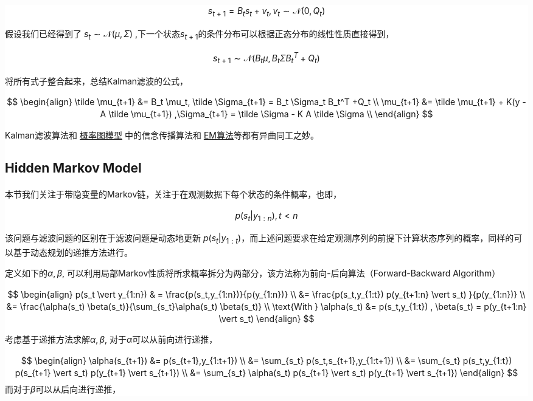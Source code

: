 
$$
s_{t+1} = B_t s_t + v_t , v_t \sim \mathcal{N}(0, Q_t)
$$


假设我们已经得到了 $s_t \sim \mathcal{N}(\mu, \Sigma)$ ,下一个状态$s_{t+1}$的条件分布可以根据正态分布的线性性质直接得到，


$$
s_{t+1} \sim \mathcal{N}(B_t \mu, B_t \Sigma B_t^T + Q_t)
$$


将所有式子整合起来，总结Kalman滤波的公式，


$$
\begin{align}
\tilde \mu_{t+1} &= B_t \mu_t, \tilde \Sigma_{t+1} = B_t \Sigma_t B_t^T +Q_t \\
\mu_{t+1} &= \tilde \mu_{t+1} + K(y - A \tilde \mu_{t+1}) ,\Sigma_{t+1} = \tilde \Sigma - K A \tilde \Sigma \\
\end{align}
$$


Kalman滤波算法和 [概率图模型](https://truenobility303.github.io/PGM/) 中的信念传播算法和 [EM算法](https://truenobility303.github.io/EM/ )等都有异曲同工之妙。



## Hidden Markov Model

本节我们关注于带隐变量的Markov链，关注于在观测数据下每个状态的条件概率，也即，


$$
p(s_t \vert y_{1:n}), t <n
$$


该问题与滤波问题的区别在于滤波问题是动态地更新 $p(s_t \vert y_{1:t})$，而上述问题要求在给定观测序列的前提下计算状态序列的概率，同样的可以基于动态规划的递推方法进行。



定义如下的$\alpha,\beta$, 可以利用局部Markov性质将所求概率拆分为两部分，该方法称为前向-后向算法（Forward-Backward Algorithm）


$$
\begin{align}
p(s_t \vert y_{1:n}) & = \frac{p(s_t,y_{1:n})}{p(y_{1:n})} \\
&= \frac{p(s_t,y_{1:t}) p(y_{t+1:n} \vert s_t) }{p(y_{1:n})} \\
&= \frac{\alpha(s_t) \beta(s_t)}{\sum_{s_t}\alpha(s_t) \beta(s_t)} \\
\text{With } \alpha(s_t) &= p(s_t,y_{1:t}) , \beta(s_t) = p(y_{t+1:n} \vert s_t)
\end{align}
$$


考虑基于递推方法求解$\alpha,\beta$, 对于$\alpha$可以从前向进行递推，


$$
\begin{align}
\alpha(s_{t+1}) &=  p(s_{t+1},y_{1:t+1})  \\
&= \sum_{s_t} p(s_t,s_{t+1},y_{1:t+1}) \\
&= \sum_{s_t} p(s_t,y_{1:t}) p(s_{t+1} \vert s_t) p(y_{t+1} \vert s_{t+1}) \\
&= \sum_{s_t} \alpha(s_t) p(s_{t+1} \vert s_t) p(y_{t+1} \vert s_{t+1})
\end{align}
$$
而对于$\beta$可以从后向进行递推，
